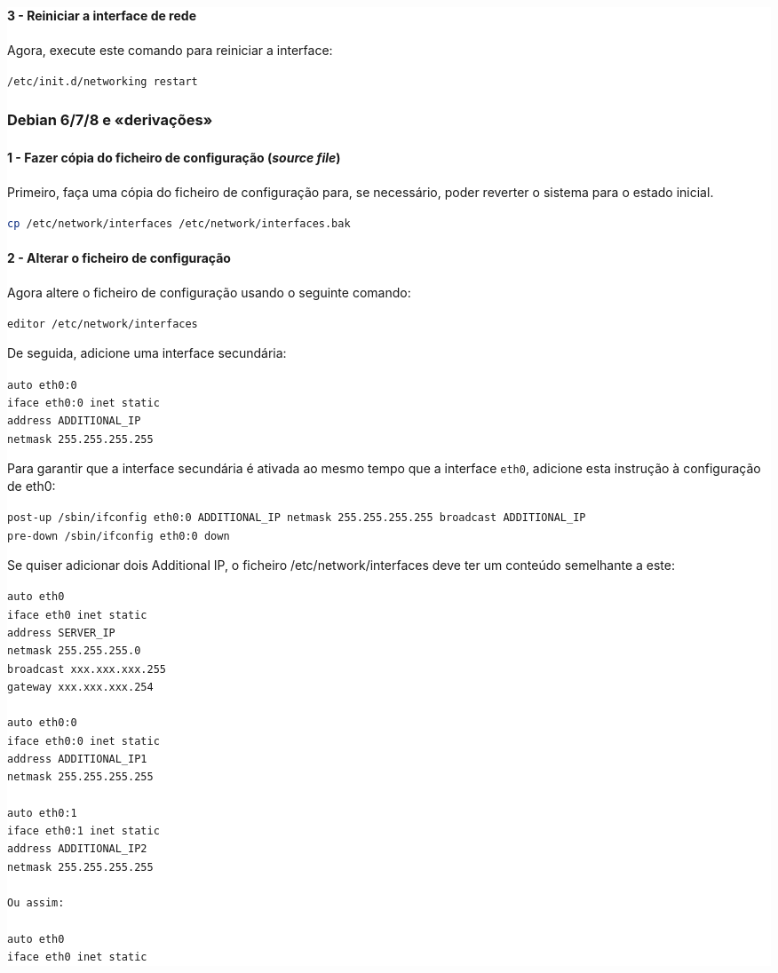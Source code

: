 
#### 3 - Reiniciar a interface de rede

Agora, execute este comando para reiniciar a interface:

```sh
/etc/init.d/networking restart
```

### Debian 6/7/8 e «derivações»

#### 1 - Fazer cópia do ficheiro de configuração (*source file*)

Primeiro, faça uma cópia do ficheiro de configuração para, se necessário, poder reverter o sistema para o estado inicial.

```sh
cp /etc/network/interfaces /etc/network/interfaces.bak
```

#### 2 - Alterar o ficheiro de configuração

Agora altere o ficheiro de configuração usando o seguinte comando:

```sh
editor /etc/network/interfaces
```

De seguida, adicione uma interface secundária: 

```bash
auto eth0:0
iface eth0:0 inet static
address ADDITIONAL_IP
netmask 255.255.255.255
```

Para garantir que a interface secundária é ativada ao mesmo tempo que a interface `eth0`, adicione esta instrução à configuração de eth0:

```bash
post-up /sbin/ifconfig eth0:0 ADDITIONAL_IP netmask 255.255.255.255 broadcast ADDITIONAL_IP
pre-down /sbin/ifconfig eth0:0 down
```

Se quiser adicionar dois Additional IP, o ficheiro /etc/network/interfaces deve ter um conteúdo semelhante a este:

```bash
auto eth0
iface eth0 inet static
address SERVER_IP
netmask 255.255.255.0
broadcast xxx.xxx.xxx.255
gateway xxx.xxx.xxx.254

auto eth0:0
iface eth0:0 inet static
address ADDITIONAL_IP1
netmask 255.255.255.255

auto eth0:1
iface eth0:1 inet static
address ADDITIONAL_IP2
netmask 255.255.255.255

Ou assim:

auto eth0
iface eth0 inet static
```